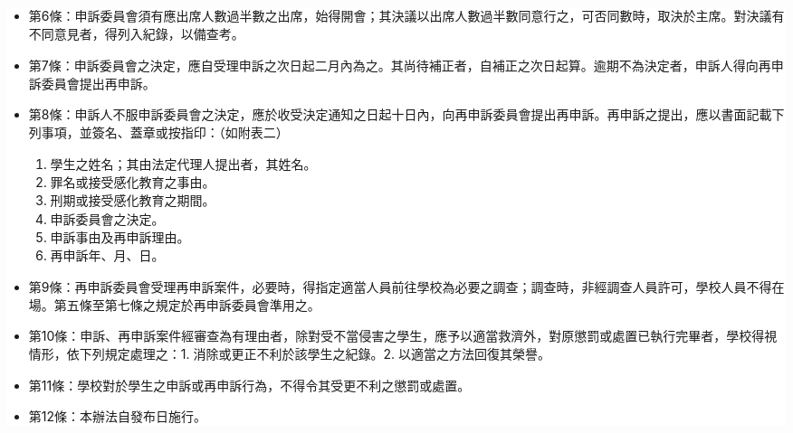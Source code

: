 * 第6條：申訴委員會須有應出席人數過半數之出席，始得開會；其決議以出席人數過半數同意行之，可否同數時，取決於主席。對決議有不同意見者，得列入紀錄，以備查考。

* 第7條：申訴委員會之決定，應自受理申訴之次日起二月內為之。其尚待補正者，自補正之次日起算。逾期不為決定者，申訴人得向再申訴委員會提出再申訴。

* 第8條：申訴人不服申訴委員會之決定，應於收受決定通知之日起十日內，向再申訴委員會提出再申訴。再申訴之提出，應以書面記載下列事項，並簽名、蓋章或按指印：（如附表二）

  1. 學生之姓名；其由法定代理人提出者，其姓名。
  2. 罪名或接受感化教育之事由。
  3. 刑期或接受感化教育之期間。
  4. 申訴委員會之決定。
  5. 申訴事由及再申訴理由。
  6. 再申訴年、月、日。

* 第9條：再申訴委員會受理再申訴案件，必要時，得指定適當人員前往學校為必要之調查；調查時，非經調查人員許可，學校人員不得在場。第五條至第七條之規定於再申訴委員會準用之。

* 第10條：申訴、再申訴案件經審查為有理由者，除對受不當侵害之學生，應予以適當救濟外，對原懲罰或處置已執行完畢者，學校得視情形，依下列規定處理之：1. 消除或更正不利於該學生之紀錄。2. 以適當之方法回復其榮譽。

* 第11條：學校對於學生之申訴或再申訴行為，不得令其受更不利之懲罰或處置。

* 第12條：本辦法自發布日施行。
